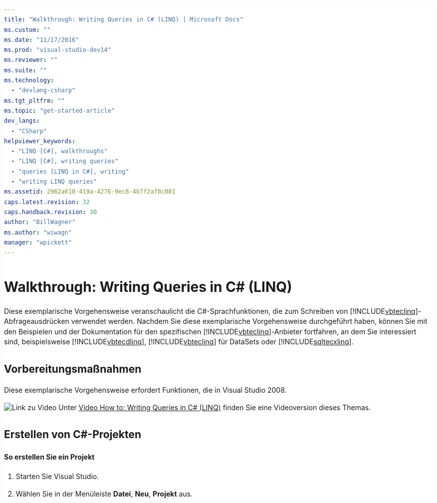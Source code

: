 ```yaml
---
title: "Walkthrough: Writing Queries in C# (LINQ) | Microsoft Docs"
ms.custom: ""
ms.date: "11/17/2016"
ms.prod: "visual-studio-dev14"
ms.reviewer: ""
ms.suite: ""
ms.technology: 
  - "devlang-csharp"
ms.tgt_pltfrm: ""
ms.topic: "get-started-article"
dev_langs: 
  - "CSharp"
helpviewer_keywords: 
  - "LINQ [C#], walkthroughs"
  - "LINQ [C#], writing queries"
  - "queries [LINQ in C#], writing"
  - "writing LINQ queries"
ms.assetid: 2962a610-419a-4276-9ec8-4b7f2af0c081
caps.latest.revision: 32
caps.handback.revision: 30
author: "BillWagner"
ms.author: "wiwagn"
manager: "wpickett"
---
```

# Walkthrough: Writing Queries in C# (LINQ)
Diese exemplarische Vorgehensweise veranschaulicht die C\#\-Sprachfunktionen, die zum Schreiben von [!INCLUDE[vbteclinq](../../../../csharp/includes/vbteclinq_md.md)]\-Abfrageausdrücken verwendet werden.  Nachdem Sie diese exemplarische Vorgehensweise durchgeführt haben, können Sie mit den Beispielen und der Dokumentation für den spezifischen [!INCLUDE[vbteclinq](../../../../csharp/includes/vbteclinq_md.md)]\-Anbieter fortfahren, an dem Sie interessiert sind, beispielsweise [!INCLUDE[vbtecdlinq](../../../../csharp/includes/vbtecdlinq_md.md)], [!INCLUDE[vbteclinq](../../../../csharp/includes/vbteclinq_md.md)] für DataSets oder [!INCLUDE[sqltecxlinq](../../../../csharp/programming-guide/concepts/linq/includes/sqltecxlinq_md.md)].  
  
## Vorbereitungsmaßnahmen  
 Diese exemplarische Vorgehensweise erfordert Funktionen, die in Visual Studio 2008.  
  
 ![Link zu Video](../../../../csharp/programming-guide/concepts/linq/media/playvideo.png "PlayVideo") Unter [Video How to: Writing Queries in C\# \(LINQ\)](http://go.microsoft.com/fwlink/?LinkId=100393) finden Sie eine Videoversion dieses Themas.  
  
## Erstellen von C\#\-Projekten  
  
#### So erstellen Sie ein Projekt  
  
1.  Starten Sie Visual Studio.  
  
2.  Wählen Sie in der Menüleiste **Datei**, **Neu**, **Projekt** aus.  
  